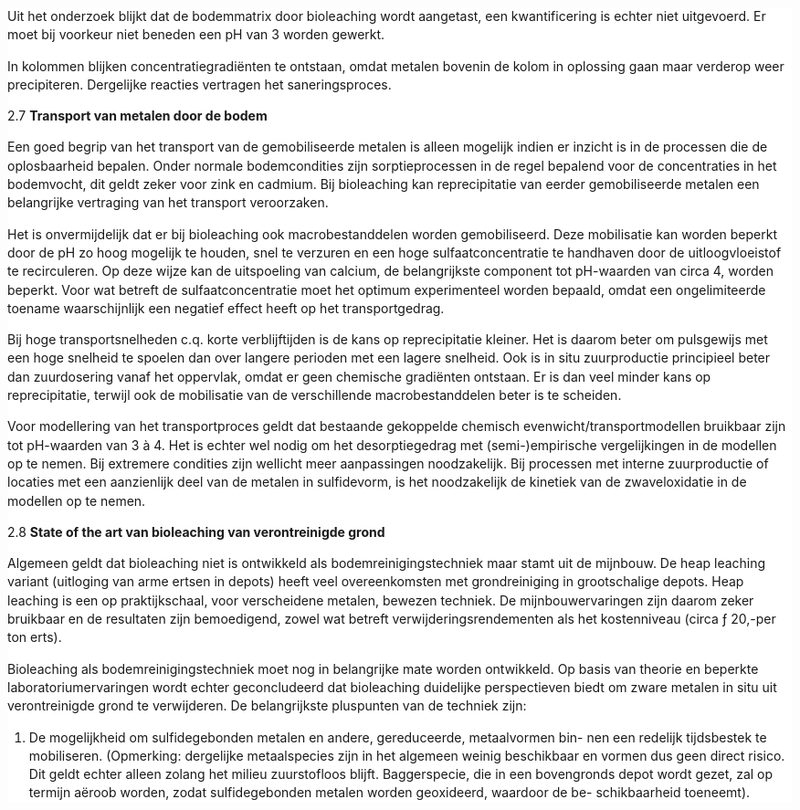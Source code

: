 Uit het onderzoek blijkt dat de bodemmatrix door bioleaching wordt aangetast, een kwantificering is echter niet uitgevoerd. Er moet bij voorkeur niet beneden een pH van 3 worden gewerkt. 

In kolommen blijken concentratiegradiënten te ontstaan, omdat metalen bovenin de kolom in oplossing gaan maar verderop weer precipiteren. Dergelijke reacties vertragen het saneringsproces. 

2.7 **Transport van metalen door de bodem** 

Een goed begrip van het transport van de gemobiliseerde metalen is alleen mogelijk indien er inzicht is in de processen die de oplosbaarheid bepalen. Onder normale bodemcondities zijn sorptieprocessen in de regel bepalend voor de concentraties in het bodemvocht, dit geldt zeker voor zink en cadmium. Bij bioleaching kan reprecipitatie van eerder gemobiliseerde metalen een belangrijke vertraging van het transport veroorzaken. 

Het is onvermijdelijk dat er bij bioleaching ook macrobestanddelen worden gemobiliseerd. Deze mobilisatie kan worden beperkt door de pH zo hoog mogelijk te houden, snel te verzuren en een hoge sulfaatconcentratie te handhaven door de uitloogvloeistof te recirculeren. Op deze wijze kan de uitspoeling van calcium, de belangrijkste component tot pH-waarden van circa 4, worden beperkt. Voor wat betreft de sulfaatconcentratie moet het optimum experimenteel worden bepaald, omdat een ongelimiteerde toename waarschijnlijk een negatief effect heeft op het transportgedrag. 

Bij hoge transportsnelheden c.q. korte verblijftijden is de kans op reprecipitatie kleiner. Het is daarom beter om pulsgewijs met een hoge snelheid te spoelen dan over langere perioden met een lagere snelheid. Ook is in situ zuurproductie principieel beter dan zuurdosering vanaf het oppervlak, omdat er geen chemische gradiënten ontstaan. Er is dan veel minder kans op reprecipitatie, terwijl ook de mobilisatie van de verschillende macrobestanddelen beter is te scheiden. 

Voor modellering van het transportproces geldt dat bestaande gekoppelde chemisch evenwicht/transportmodellen bruikbaar zijn tot pH-waarden van 3 à 4. Het is echter wel nodig om het desorptiegedrag met (semi-)empirische vergelijkingen in de modellen op te nemen. Bij extremere condities zijn wellicht meer aanpassingen noodzakelijk. Bij processen met interne zuurproductie of locaties met een aanzienlijk deel van de metalen in sulfidevorm, is het noodzakelijk de kinetiek van de zwaveloxidatie in de modellen op te nemen. 


2.8 **State of the art van bioleaching van verontreinigde grond** 

Algemeen geldt dat bioleaching niet is ontwikkeld als bodemreinigingstechniek maar stamt uit de mijnbouw. De heap leaching variant (uitloging van arme ertsen in depots) heeft veel overeenkomsten met grondreiniging in grootschalige depots. Heap leaching is een op praktijkschaal, voor verscheidene metalen, bewezen techniek. De mijnbouwervaringen zijn daarom zeker bruikbaar en de resultaten zijn bemoedigend, zowel wat betreft verwijderingsrendementen als het kostenniveau (circa ƒ 20,-per ton erts). 

Bioleaching als bodemreinigingstechniek moet nog in belangrijke mate worden ontwikkeld. Op basis van theorie en beperkte laboratoriumervaringen wordt echter geconcludeerd dat bioleaching duidelijke perspectieven biedt om zware metalen in situ uit verontreinigde grond te verwijderen. De belangrijkste pluspunten van de techniek zijn: 

1. De mogelijkheid om sulfidegebonden metalen en andere, gereduceerde, metaalvormen bin-     nen een redelijk tijdsbestek te mobiliseren. (Opmerking: dergelijke metaalspecies zijn in het     algemeen weinig beschikbaar en vormen dus geen direct risico. Dit geldt echter alleen zolang     het milieu zuurstofloos blijft. Baggerspecie, die in een bovengronds depot wordt gezet, zal op     termijn aëroob worden, zodat sulfidegebonden metalen worden geoxideerd, waardoor de be-     schikbaarheid toeneemt). 
